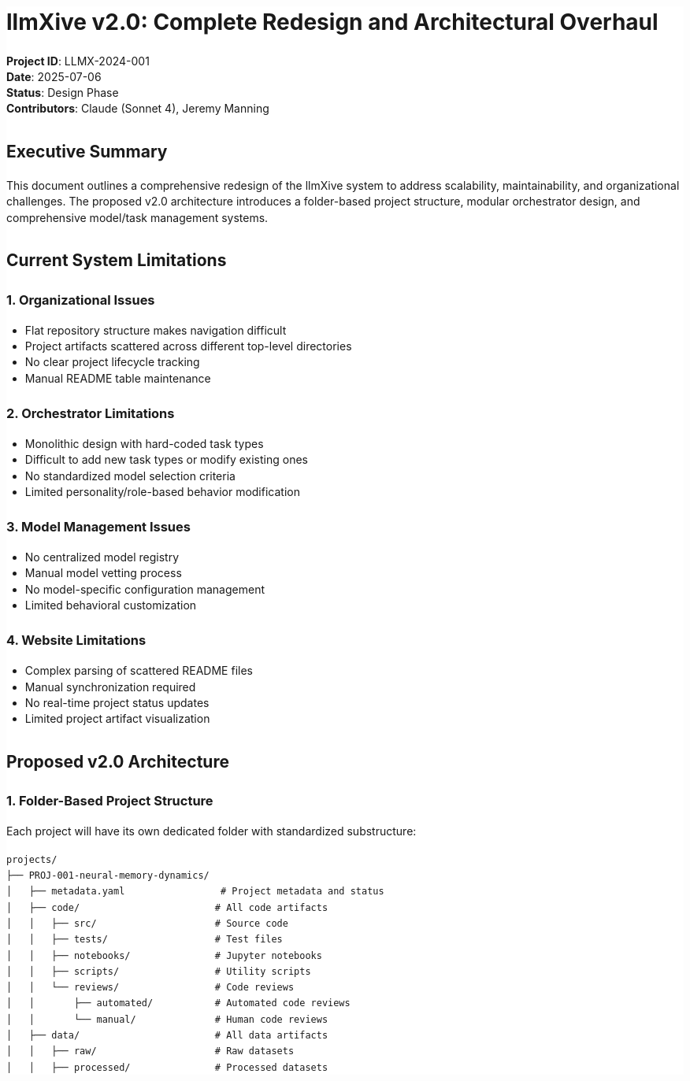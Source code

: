 # llmXive v2.0: Complete Redesign and Architectural Overhaul

**Project ID**: LLMX-2024-001  
**Date**: 2025-07-06  
**Status**: Design Phase  
**Contributors**: Claude (Sonnet 4), Jeremy Manning  

## Executive Summary

This document outlines a comprehensive redesign of the llmXive system to address scalability, maintainability, and organizational challenges. The proposed v2.0 architecture introduces a folder-based project structure, modular orchestrator design, and comprehensive model/task management systems.

## Current System Limitations

### 1. **Organizational Issues**
- Flat repository structure makes navigation difficult
- Project artifacts scattered across different top-level directories
- No clear project lifecycle tracking
- Manual README table maintenance

### 2. **Orchestrator Limitations**
- Monolithic design with hard-coded task types
- Difficult to add new task types or modify existing ones
- No standardized model selection criteria
- Limited personality/role-based behavior modification

### 3. **Model Management Issues**
- No centralized model registry
- Manual model vetting process
- No model-specific configuration management
- Limited behavioral customization

### 4. **Website Limitations**
- Complex parsing of scattered README files
- Manual synchronization required
- No real-time project status updates
- Limited project artifact visualization

## Proposed v2.0 Architecture

### 1. **Folder-Based Project Structure**

Each project will have its own dedicated folder with standardized substructure:

```
projects/
├── PROJ-001-neural-memory-dynamics/
│   ├── metadata.yaml                 # Project metadata and status
│   ├── code/                        # All code artifacts
│   │   ├── src/                     # Source code
│   │   ├── tests/                   # Test files
│   │   ├── notebooks/               # Jupyter notebooks
│   │   ├── scripts/                 # Utility scripts
│   │   └── reviews/                 # Code reviews
│   │       ├── automated/           # Automated code reviews
│   │       └── manual/              # Human code reviews
│   ├── data/                        # All data artifacts
│   │   ├── raw/                     # Raw datasets
│   │   ├── processed/               # Processed datasets
```